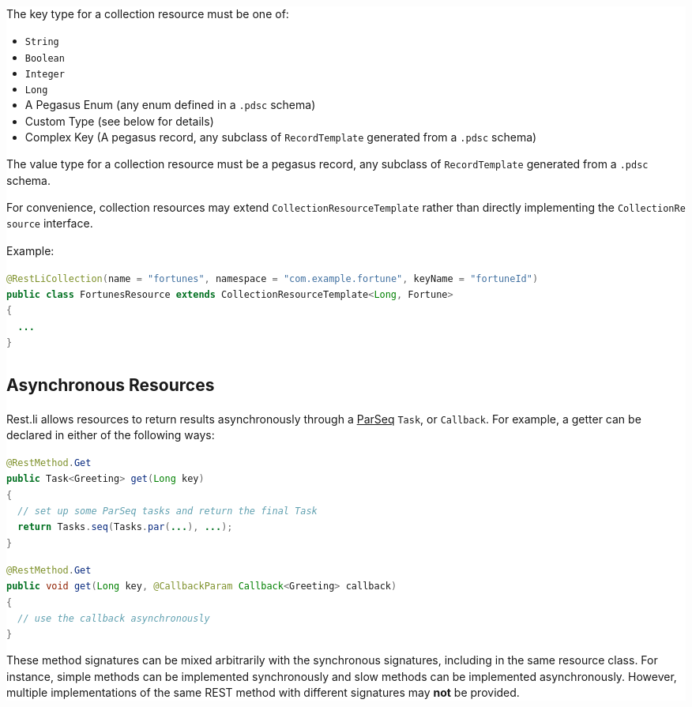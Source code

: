 The key type for a collection resource must be one of:

-   `String`
-   `Boolean`
-   `Integer`
-   `Long`
-   A Pegasus Enum (any enum defined in a `.pdsc` schema)
-   Custom Type (see below for details)
-   Complex Key (A pegasus record, any subclass of `RecordTemplate`
    generated from a `.pdsc` schema)

The value type for a collection resource must be a pegasus record, any
subclass of `RecordTemplate` generated from a `.pdsc` schema.

For convenience, collection resources may extend
`CollectionResourceTemplate` rather than directly implementing the
`CollectionResource` interface.

Example:

```java
@RestLiCollection(name = "fortunes", namespace = "com.example.fortune", keyName = "fortuneId")
public class FortunesResource extends CollectionResourceTemplate<Long, Fortune>
{
  ...
}
```

<a id="wiki-AsynchResources"></a>

## Asynchronous Resources

Rest.li allows resources to return results asynchronously through a
[ParSeq](https://github.com/linkedin/parseq/wiki) `Task`, or
`Callback`. For example, a getter can be declared in either of the
following ways:
```java
@RestMethod.Get
public Task<Greeting> get(Long key)
{
  // set up some ParSeq tasks and return the final Task
  return Tasks.seq(Tasks.par(...), ...);
}
```

```java
@RestMethod.Get
public void get(Long key, @CallbackParam Callback<Greeting> callback)
{
  // use the callback asynchronously
}
```

These method signatures can be mixed arbitrarily with the synchronous
signatures, including in the same resource class. For instance, simple
methods can be implemented synchronously and slow methods can be
implemented asynchronously. However, multiple implementations of the
same REST method with different signatures may **not** be provided.
